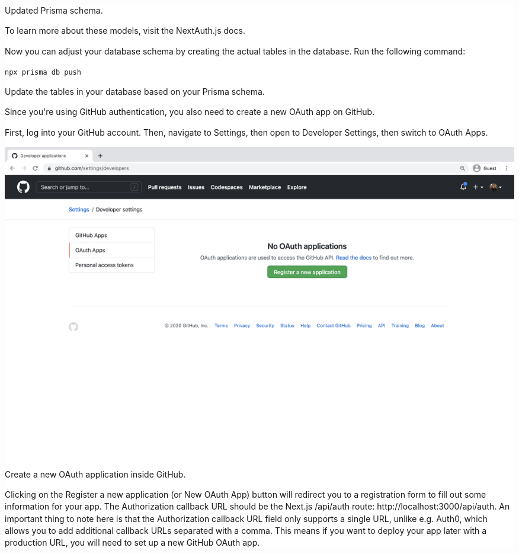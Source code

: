 Updated Prisma schema.

To learn more about these models, visit the NextAuth.js docs.

Now you can adjust your database schema by creating the actual tables in the database. Run the following command:

```java
npx prisma db push
```

Update the tables in your database based on your Prisma schema.

Since you're using GitHub authentication, you also need to create a new OAuth app on GitHub.

First, log into your GitHub account. Then, navigate to
Settings, then open to
Developer Settings, then switch to
OAuth Apps.

![image](https://github.com/coding-to-music/blogr-nextjs-prisma-postgres/blob/main/images/5.png?raw=true)
Create a new OAuth application inside GitHub.

Clicking on the Register a new application (or New OAuth App) button will redirect you to a registration form to fill out some information for your app. The Authorization callback URL should be the Next.js /api/auth route: http://localhost:3000/api/auth.
An important thing to note here is that the Authorization callback URL field only supports a single URL, unlike e.g. Auth0, which allows you to add additional callback URLs separated with a comma. This means if you want to deploy your app later with a production URL, you will need to set up a new GitHub OAuth app.
